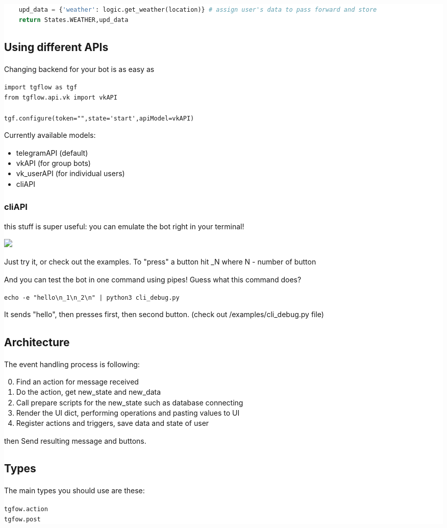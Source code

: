 ```python
	upd_data = {'weather': logic.get_weather(location)} # assign user's data to pass forward and store
	return States.WEATHER,upd_data
```
## Using different APIs
Changing backend for your bot is as easy as
```
import tgflow as tgf
from tgflow.api.vk import vkAPI

tgf.configure(token="",state='start',apiModel=vkAPI)
```
Currently available models:
- telegramAPI (default)
- vkAPI (for group bots)
- vk_userAPI (for individual users)
- cliAPI

### cliAPI
this stuff is super useful: you can emulate the bot right in your terminal!
<p>
<img  src="https://github.com/DaniloZZZ/tgflow/blob/master/assets/out-2.gif" width="600"/>
</p>
Just try it, or check out the examples. 
To "press" a button hit _N  where N - number of button

And you can test the bot in one command using pipes!
Guess what this command does?
```
echo -e "hello\n_1\n_2\n" | python3 cli_debug.py 
```
It sends "hello", then presses first, then second button.
(check out /examples/cli_debug.py file)
## Architecture

The event handling process is following:

0. Find an action for message received
1. Do the action, get new_state and new_data
2. Call prepare scripts for the new_state such as database connecting
3. Render the UI dict, performing operations and pasting values to UI
4. Register actions and triggers, save data and state of user

then Send resulting message and buttons.

## Types

The main types you should use are these:

```
tgfow.action
tgfow.post
```
